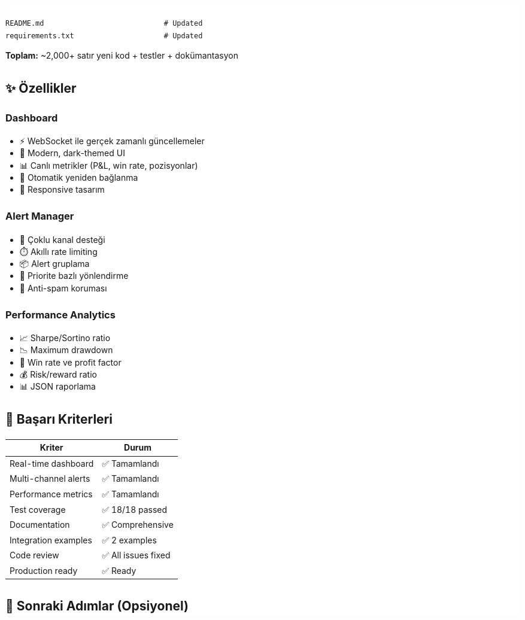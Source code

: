```

README.md                            # Updated
requirements.txt                     # Updated
```

**Toplam:** ~2,000+ satır yeni kod + testler + dokümantasyon

## ✨ Özellikler

### Dashboard
- ⚡ WebSocket ile gerçek zamanlı güncellemeler
- 🎨 Modern, dark-themed UI
- 📊 Canlı metrikler (P&L, win rate, pozisyonlar)
- 🔄 Otomatik yeniden bağlanma
- 📱 Responsive tasarım

### Alert Manager
- 📱 Çoklu kanal desteği
- ⏱️ Akıllı rate limiting
- 📦 Alert gruplama
- 🎯 Priorite bazlı yönlendirme
- 🚫 Anti-spam koruması

### Performance Analytics
- 📈 Sharpe/Sortino ratio
- 📉 Maximum drawdown
- 🎯 Win rate ve profit factor
- 💰 Risk/reward ratio
- 📊 JSON raporlama

## 🎯 Başarı Kriterleri

| Kriter | Durum |
|--------|-------|
| Real-time dashboard | ✅ Tamamlandı |
| Multi-channel alerts | ✅ Tamamlandı |
| Performance metrics | ✅ Tamamlandı |
| Test coverage | ✅ 18/18 passed |
| Documentation | ✅ Comprehensive |
| Integration examples | ✅ 2 examples |
| Code review | ✅ All issues fixed |
| Production ready | ✅ Ready |

## 🚀 Sonraki Adımlar (Opsiyonel)
